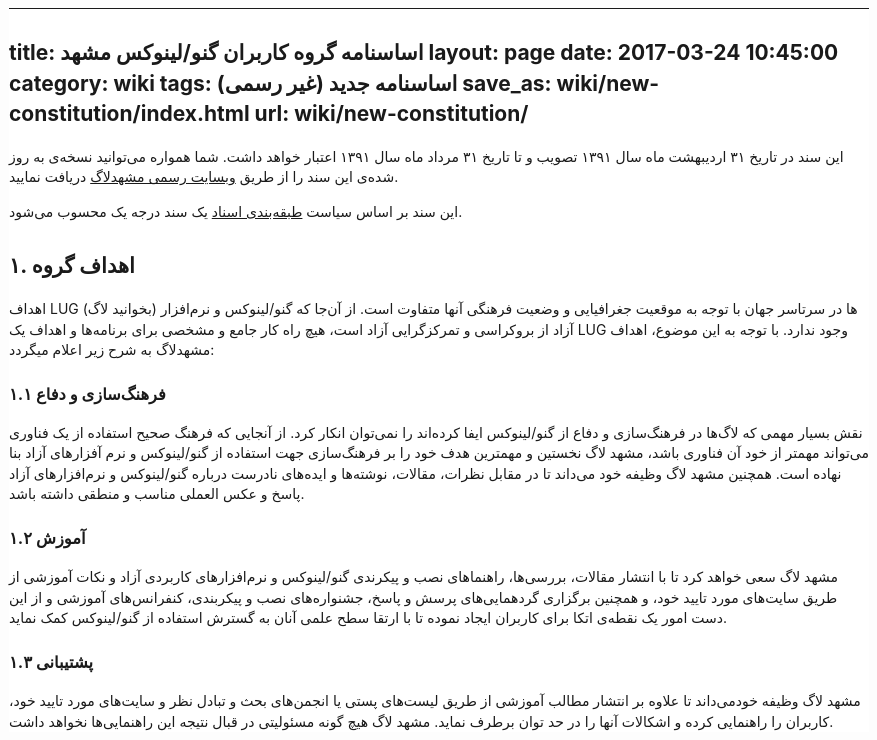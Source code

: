 ----------
title: اساسنامه گروه کاربران گنو/لینوکس مشهد
layout: page
date: 2017-03-24 10:45:00
category: wiki
tags: اساسنامه جدید (غیر رسمی)
save_as: wiki/new-constitution/index.html
url: wiki/new-constitution/
----------

این سند در تاریخ ۳۱ اردیبهشت ماه سال ۱۳۹۱ تصویب و تا تاریخ ۳۱ مرداد ماه
سال ۱۳۹۱ اعتبار خواهد داشت. شما همواره می‌توانید نسخه‌ی به روز شده‌ی این
سند را از طریق [وبسایت رسمی
مشهدلاگ](http://www.mashhadlug.org) دریافت نمایید.

این سند بر اساس سیاست [طبقه‌بندی
اسناد](/wiki/documents-classification/) یک سند درجه یک محسوب می‌شود.

## ۱. اهداف گروه

اهداف LUG (بخوانید لاگ) ها در سرتاسر جهان با توجه به موقعیت جغرافیایی و
وضعیت فرهنگی آنها متفاوت است. از آن‌جا که گنو/لینوکس و نرم‌افزار آزاد از
بروکراسی و تمرکزگرایی آزاد است، هیچ راه کار جامع و مشخصی برای برنامه‌ها
و اهداف یک LUG وجود ندارد. با توجه به این موضوع، اهداف مشهدلاگ به شرح
زیر اعلام میگردد:

### ۱.۱ فرهنگ‌سازی و دفاع

نقش بسیار مهمی که لاگ‌ها در فرهنگ‌سازی و دفاع از گنو/لینوکس ایفا
کرده‌اند را نمی‌توان انکار کرد. از آنجایی که فرهنگ صحیح استفاده از یک
فناوری می‌تواند مهمتر از خود آن فناوری باشد، مشهد لاگ نخستین و مهمترین
هدف خود را بر فرهنگ‌سازی جهت استفاده از گنو/لینوکس و نرم آفزار‌های آزاد
بنا نهاده است. همچنین مشهد لاگ وظیفه خود می‌داند تا در مقابل نظرات،
مقالات، نوشته‌ها و ایده‌های نادرست درباره گنو/لینوکس و نرم‌افزار‌های
آزاد پاسخ و عکس العملی مناسب و منطقی داشته باشد.

### ۱.۲ آموزش

مشهد لاگ سعی خواهد کرد تا با انتشار مقالات، بررسی‌ها، راهنماهای نصب و
پیکرندی گنو/لینوکس و نرم‌افزارهای کاربردی آزاد و نکات آموزشی از طریق
سایت‌های مورد تایید خود، و همچنین برگزاری گردهمایی‌های پرسش و پاسخ،
جشنواره‌های نصب و پیکربندی، کنفرانس‌های آموزشی و از این دست امور یک
نقطه‌ی اتکا برای کاربران ایجاد نموده تا با ارتقا سطح علمی آنان به گسترش
استفاده از گنو/لینوکس کمک نماید.

### ۱.۳ پشتیبانی

مشهد لاگ وظیفه خودمی‌داند تا علاوه بر انتشار مطالب آموزشی از طریق
لیست‌های پستی یا انجمن‌های بحث و تبادل نظر و سایت‌های مورد تایید خود،
کاربران را راهنمایی کرده و اشکالات آنها را در حد توان برطرف نماید. مشهد
لاگ هیچ گونه مسئولیتی در قبال نتیجه این راهنمایی‌ها نخواهد داشت.
